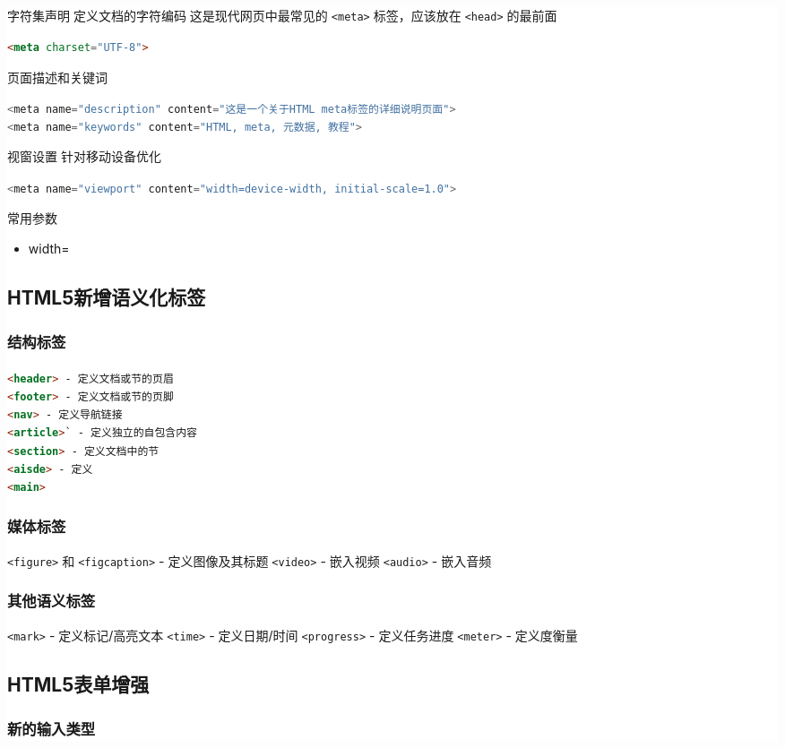 字符集声明
定义文档的字符编码
这是现代网页中最常见的 `<meta>` 标签，应该放在 `<head>` 的最前面
```html
<meta charset="UTF-8">
```

页面描述和关键词
```js
<meta name="description" content="这是一个关于HTML meta标签的详细说明页面">
<meta name="keywords" content="HTML, meta, 元数据, 教程">
```

视窗设置
针对移动设备优化
```js
<meta name="viewport" content="width=device-width, initial-scale=1.0">
```

常用参数
- width=

## HTML5新增语义化标签

### 结构标签

```html
<header> - 定义文档或节的页眉
<footer> - 定义文档或节的页脚
<nav> - 定义导航链接
<article>` - 定义独立的自包含内容
<section> - 定义文档中的节
<aisde> - 定义
<main>
```

### 媒体标签

`<figure>` 和 `<figcaption>` - 定义图像及其标题
`<video>` - 嵌入视频
`<audio>` - 嵌入音频

### 其他语义标签

`<mark>` - 定义标记/高亮文本
`<time>` - 定义日期/时间
`<progress>` - 定义任务进度
`<meter>` - 定义度衡量


## HTML5表单增强

### 新的输入类型
